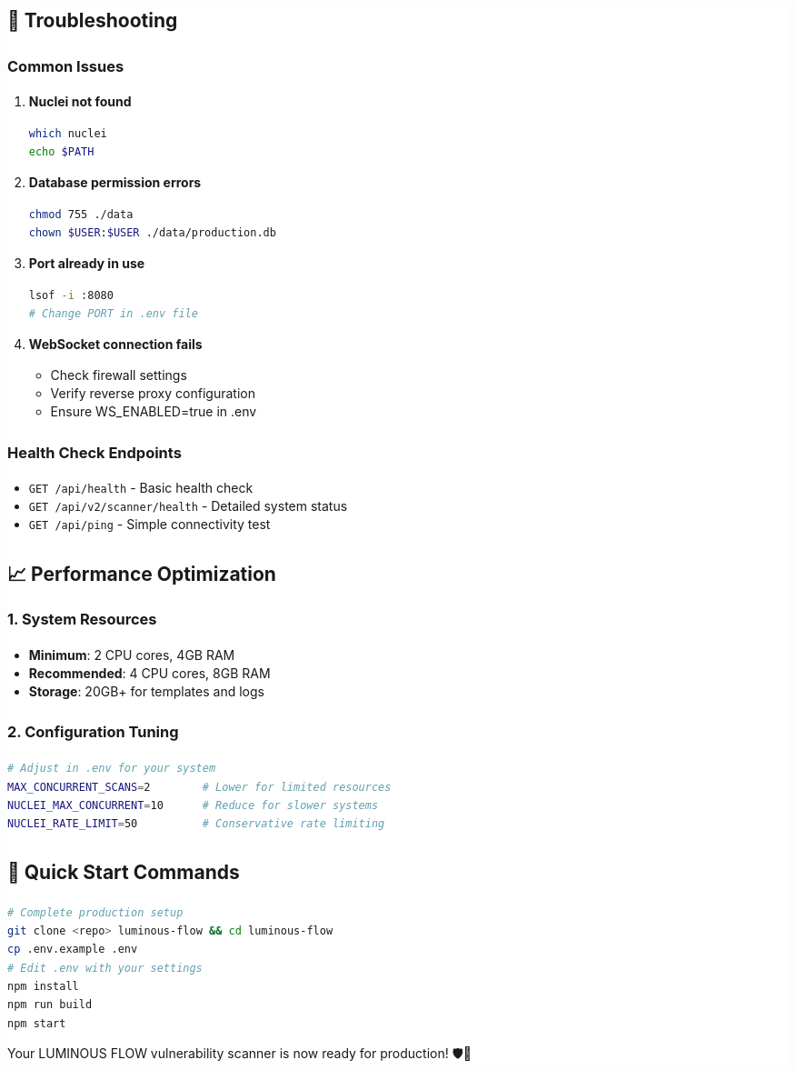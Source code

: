 ## 🚨 Troubleshooting

### Common Issues

1. **Nuclei not found**

   ```bash
   which nuclei
   echo $PATH
   ```

2. **Database permission errors**

   ```bash
   chmod 755 ./data
   chown $USER:$USER ./data/production.db
   ```

3. **Port already in use**

   ```bash
   lsof -i :8080
   # Change PORT in .env file
   ```

4. **WebSocket connection fails**
   - Check firewall settings
   - Verify reverse proxy configuration
   - Ensure WS_ENABLED=true in .env

### Health Check Endpoints

- `GET /api/health` - Basic health check
- `GET /api/v2/scanner/health` - Detailed system status
- `GET /api/ping` - Simple connectivity test

## 📈 Performance Optimization

### 1. System Resources

- **Minimum**: 2 CPU cores, 4GB RAM
- **Recommended**: 4 CPU cores, 8GB RAM
- **Storage**: 20GB+ for templates and logs

### 2. Configuration Tuning

```bash
# Adjust in .env for your system
MAX_CONCURRENT_SCANS=2        # Lower for limited resources
NUCLEI_MAX_CONCURRENT=10      # Reduce for slower systems
NUCLEI_RATE_LIMIT=50          # Conservative rate limiting
```

## 🎯 Quick Start Commands

```bash
# Complete production setup
git clone <repo> luminous-flow && cd luminous-flow
cp .env.example .env
# Edit .env with your settings
npm install
npm run build
npm start
```

Your LUMINOUS FLOW vulnerability scanner is now ready for production! 🛡️🚀
